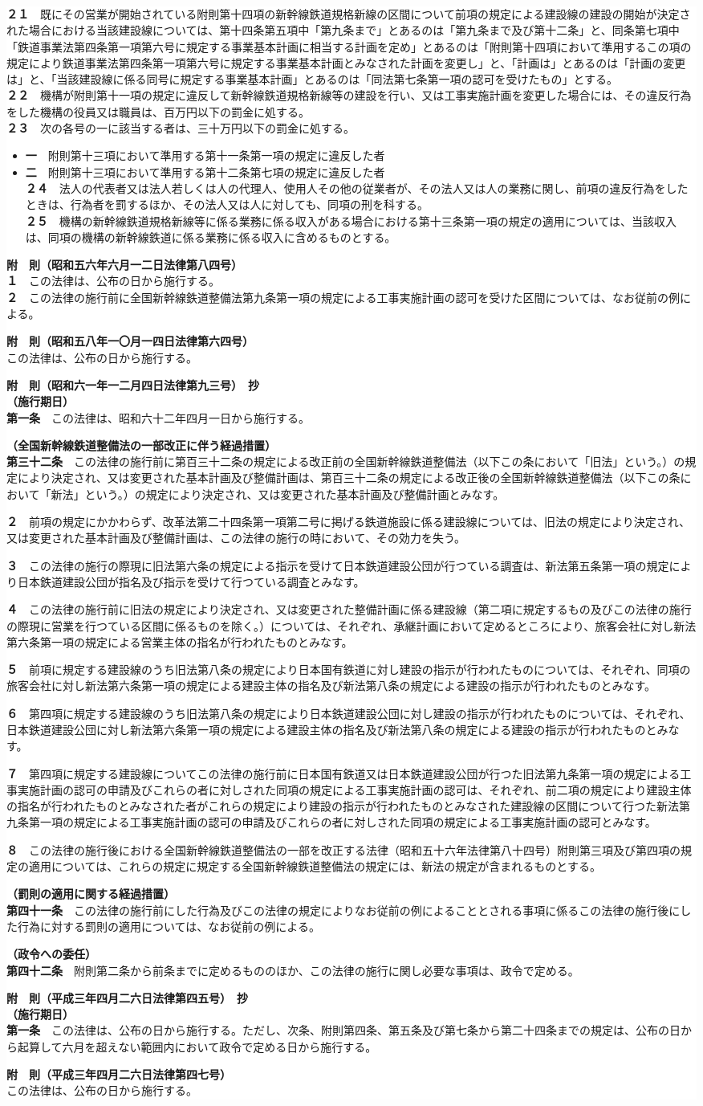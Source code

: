 **２１**　既にその営業が開始されている附則第十四項の新幹線鉄道規格新線の区間について前項の規定による建設線の建設の開始が決定された場合における当該建設線については、第十四条第五項中「第九条まで」とあるのは「第九条まで及び第十二条」と、同条第七項中「鉄道事業法第四条第一項第六号に規定する事業基本計画に相当する計画を定め」とあるのは「附則第十四項において準用するこの項の規定により鉄道事業法第四条第一項第六号に規定する事業基本計画とみなされた計画を変更し」と、「計画は」とあるのは「計画の変更は」と、「当該建設線に係る同号に規定する事業基本計画」とあるのは「同法第七条第一項の認可を受けたもの」とする。  
**２２**　機構が附則第十一項の規定に違反して新幹線鉄道規格新線等の建設を行い、又は工事実施計画を変更した場合には、その違反行為をした機構の役員又は職員は、百万円以下の罰金に処する。  
**２３**　次の各号の一に該当する者は、三十万円以下の罰金に処する。  
* **一**　附則第十三項において準用する第十一条第一項の規定に違反した者  
* **二**　附則第十三項において準用する第十二条第七項の規定に違反した者  
**２４**　法人の代表者又は法人若しくは人の代理人、使用人その他の従業者が、その法人又は人の業務に関し、前項の違反行為をしたときは、行為者を罰するほか、その法人又は人に対しても、同項の刑を科する。  
**２５**　機構の新幹線鉄道規格新線等に係る業務に係る収入がある場合における第十三条第一項の規定の適用については、当該収入は、同項の機構の新幹線鉄道に係る業務に係る収入に含めるものとする。  
  
**附　則（昭和五六年六月一二日法律第八四号）**  
**１**　この法律は、公布の日から施行する。  
**２**　この法律の施行前に全国新幹線鉄道整備法第九条第一項の規定による工事実施計画の認可を受けた区間については、なお従前の例による。  
  
**附　則（昭和五八年一〇月一四日法律第六四号）**  
この法律は、公布の日から施行する。  
  
**附　則（昭和六一年一二月四日法律第九三号）　抄**  
**（施行期日）**  
**第一条**　この法律は、昭和六十二年四月一日から施行する。  
  
**（全国新幹線鉄道整備法の一部改正に伴う経過措置）**  
**第三十二条**　この法律の施行前に第百三十二条の規定による改正前の全国新幹線鉄道整備法（以下この条において「旧法」という。）の規定により決定され、又は変更された基本計画及び整備計画は、第百三十二条の規定による改正後の全国新幹線鉄道整備法（以下この条において「新法」という。）の規定により決定され、又は変更された基本計画及び整備計画とみなす。  
  
**２**　前項の規定にかかわらず、改革法第二十四条第一項第二号に掲げる鉄道施設に係る建設線については、旧法の規定により決定され、又は変更された基本計画及び整備計画は、この法律の施行の時において、その効力を失う。  
  
**３**　この法律の施行の際現に旧法第六条の規定による指示を受けて日本鉄道建設公団が行つている調査は、新法第五条第一項の規定により日本鉄道建設公団が指名及び指示を受けて行つている調査とみなす。  
  
**４**　この法律の施行前に旧法の規定により決定され、又は変更された整備計画に係る建設線（第二項に規定するもの及びこの法律の施行の際現に営業を行つている区間に係るものを除く。）については、それぞれ、承継計画において定めるところにより、旅客会社に対し新法第六条第一項の規定による営業主体の指名が行われたものとみなす。  
  
**５**　前項に規定する建設線のうち旧法第八条の規定により日本国有鉄道に対し建設の指示が行われたものについては、それぞれ、同項の旅客会社に対し新法第六条第一項の規定による建設主体の指名及び新法第八条の規定による建設の指示が行われたものとみなす。  
  
**６**　第四項に規定する建設線のうち旧法第八条の規定により日本鉄道建設公団に対し建設の指示が行われたものについては、それぞれ、日本鉄道建設公団に対し新法第六条第一項の規定による建設主体の指名及び新法第八条の規定による建設の指示が行われたものとみなす。  
  
**７**　第四項に規定する建設線についてこの法律の施行前に日本国有鉄道又は日本鉄道建設公団が行つた旧法第九条第一項の規定による工事実施計画の認可の申請及びこれらの者に対しされた同項の規定による工事実施計画の認可は、それぞれ、前二項の規定により建設主体の指名が行われたものとみなされた者がこれらの規定により建設の指示が行われたものとみなされた建設線の区間について行つた新法第九条第一項の規定による工事実施計画の認可の申請及びこれらの者に対しされた同項の規定による工事実施計画の認可とみなす。  
  
**８**　この法律の施行後における全国新幹線鉄道整備法の一部を改正する法律（昭和五十六年法律第八十四号）附則第三項及び第四項の規定の適用については、これらの規定に規定する全国新幹線鉄道整備法の規定には、新法の規定が含まれるものとする。  
  
**（罰則の適用に関する経過措置）**  
**第四十一条**　この法律の施行前にした行為及びこの法律の規定によりなお従前の例によることとされる事項に係るこの法律の施行後にした行為に対する罰則の適用については、なお従前の例による。  
  
**（政令への委任）**  
**第四十二条**　附則第二条から前条までに定めるもののほか、この法律の施行に関し必要な事項は、政令で定める。  
  
**附　則（平成三年四月二六日法律第四五号）　抄**  
**（施行期日）**  
**第一条**　この法律は、公布の日から施行する。ただし、次条、附則第四条、第五条及び第七条から第二十四条までの規定は、公布の日から起算して六月を超えない範囲内において政令で定める日から施行する。  
  
**附　則（平成三年四月二六日法律第四七号）**  
この法律は、公布の日から施行する。  
  